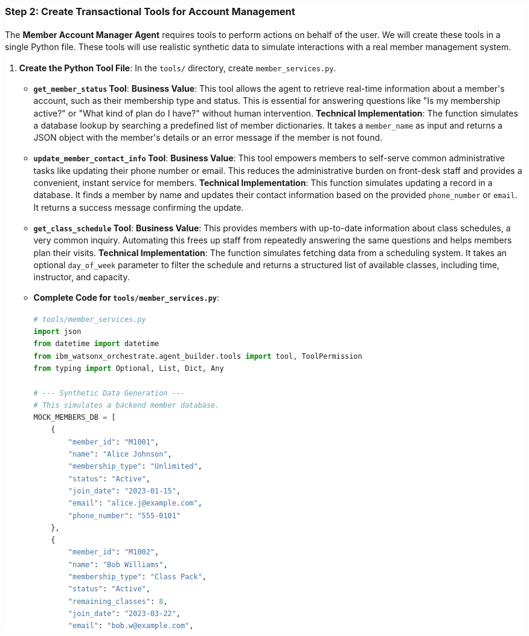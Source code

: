### Step 2: Create Transactional Tools for Account Management

The **Member Account Manager Agent** requires tools to perform actions on behalf of the user. We will create these tools in a single Python file. These tools will use realistic synthetic data to simulate interactions with a real member management system.

1.  **Create the Python Tool File**: In the `tools/` directory, create `member_services.py`.

    *   **`get_member_status` Tool**:
        **Business Value**: This tool allows the agent to retrieve real-time information about a member's account, such as their membership type and status. This is essential for answering questions like "Is my membership active?" or "What kind of plan do I have?" without human intervention.
        **Technical Implementation**: The function simulates a database lookup by searching a predefined list of member dictionaries. It takes a `member_name` as input and returns a JSON object with the member's details or an error message if the member is not found.

    *   **`update_member_contact_info` Tool**:
        **Business Value**: This tool empowers members to self-serve common administrative tasks like updating their phone number or email. This reduces the administrative burden on front-desk staff and provides a convenient, instant service for members.
        **Technical Implementation**: This function simulates updating a record in a database. It finds a member by name and updates their contact information based on the provided `phone_number` or `email`. It returns a success message confirming the update.

    *   **`get_class_schedule` Tool**:
        **Business Value**: This provides members with up-to-date information about class schedules, a very common inquiry. Automating this frees up staff from repeatedly answering the same questions and helps members plan their visits.
        **Technical Implementation**: The function simulates fetching data from a scheduling system. It takes an optional `day_of_week` parameter to filter the schedule and returns a structured list of available classes, including time, instructor, and capacity.

    *   **Complete Code for `tools/member_services.py`**:
        ```python
        # tools/member_services.py
        import json
        from datetime import datetime
        from ibm_watsonx_orchestrate.agent_builder.tools import tool, ToolPermission
        from typing import Optional, List, Dict, Any

        # --- Synthetic Data Generation ---
        # This simulates a backend member database.
        MOCK_MEMBERS_DB = [
            {
                "member_id": "M1001",
                "name": "Alice Johnson",
                "membership_type": "Unlimited",
                "status": "Active",
                "join_date": "2023-01-15",
                "email": "alice.j@example.com",
                "phone_number": "555-0101"
            },
            {
                "member_id": "M1002",
                "name": "Bob Williams",
                "membership_type": "Class Pack",
                "status": "Active",
                "remaining_classes": 8,
                "join_date": "2023-03-22",
                "email": "bob.w@example.com",